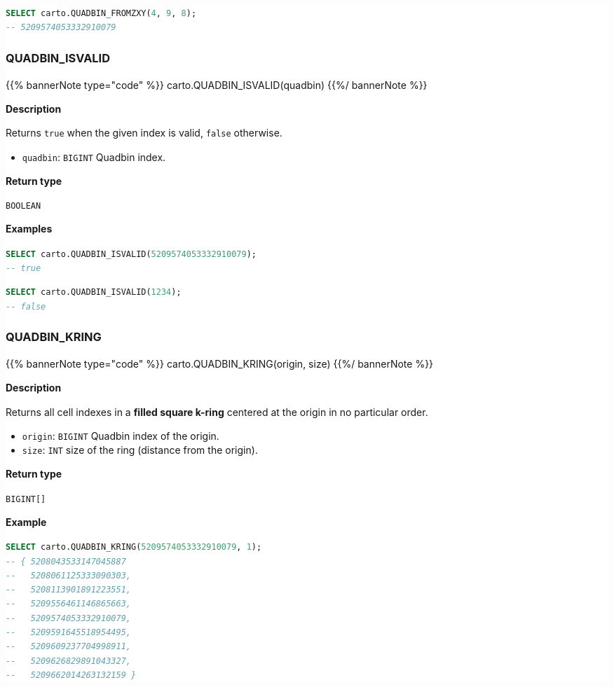 ```sql
SELECT carto.QUADBIN_FROMZXY(4, 9, 8);
-- 5209574053332910079
```


### QUADBIN_ISVALID

{{% bannerNote type="code" %}}
carto.QUADBIN_ISVALID(quadbin)
{{%/ bannerNote %}}

**Description**

Returns `true` when the given index is valid, `false` otherwise.

* `quadbin`: `BIGINT` Quadbin index.

**Return type**

`BOOLEAN`

**Examples**

```sql
SELECT carto.QUADBIN_ISVALID(5209574053332910079);
-- true
```

```sql
SELECT carto.QUADBIN_ISVALID(1234);
-- false
```


### QUADBIN_KRING

{{% bannerNote type="code" %}}
carto.QUADBIN_KRING(origin, size)
{{%/ bannerNote %}}

**Description**

Returns all cell indexes in a **filled square k-ring** centered at the origin in no particular order.

* `origin`: `BIGINT` Quadbin index of the origin.
* `size`: `INT` size of the ring (distance from the origin).

**Return type**

`BIGINT[]`

**Example**

```sql
SELECT carto.QUADBIN_KRING(5209574053332910079, 1);
-- { 5208043533147045887
--   5208061125333090303,
--   5208113901891223551,
--   5209556461146865663,
--   5209574053332910079,
--   5209591645518954495,
--   5209609237704998911,
--   5209626829891043327,
--   5209662014263132159 }
```
